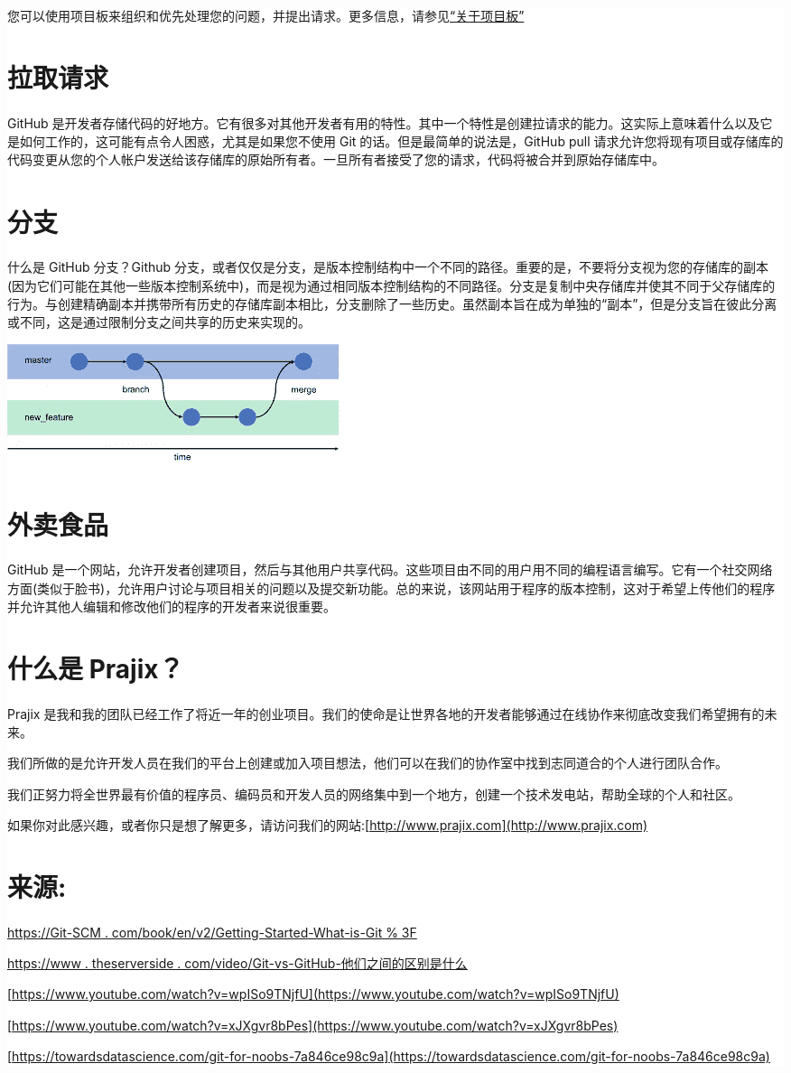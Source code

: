 您可以使用项目板来组织和优先处理您的问题，并提出请求。更多信息，请参见[“关于项目板”](https://docs.github.com/en/issues/organizing-your-work-with-project-boards/managing-project-boards/about-project-boards)

# 拉取请求

GitHub 是开发者存储代码的好地方。它有很多对其他开发者有用的特性。其中一个特性是创建拉请求的能力。这实际上意味着什么以及它是如何工作的，这可能有点令人困惑，尤其是如果您不使用 Git 的话。但是最简单的说法是，GitHub pull 请求允许您将现有项目或存储库的代码变更从您的个人帐户发送给该存储库的原始所有者。一旦所有者接受了您的请求，代码将被合并到原始存储库中。

# 分支

什么是 GitHub 分支？Github 分支，或者仅仅是分支，是版本控制结构中一个不同的路径。重要的是，不要将分支视为您的存储库的副本(因为它们可能在其他一些版本控制系统中)，而是视为通过相同版本控制结构的不同路径。分支是复制中央存储库并使其不同于父存储库的行为。与创建精确副本并携带所有历史的存储库副本相比，分支删除了一些历史。虽然副本旨在成为单独的“副本”，但是分支旨在彼此分离或不同，这是通过限制分支之间共享的历史来实现的。

![](img/b0d84cfbed2a1e3580e5578ecd938b66.png)

# 外卖食品

GitHub 是一个网站，允许开发者创建项目，然后与其他用户共享代码。这些项目由不同的用户用不同的编程语言编写。它有一个社交网络方面(类似于脸书)，允许用户讨论与项目相关的问题以及提交新功能。总的来说，该网站用于程序的版本控制，这对于希望上传他们的程序并允许其他人编辑和修改他们的程序的开发者来说很重要。

# 什么是 Prajix？

Prajix 是我和我的团队已经工作了将近一年的创业项目。我们的使命是让世界各地的开发者能够通过在线协作来彻底改变我们希望拥有的未来。

我们所做的是允许开发人员在我们的平台上创建或加入项目想法，他们可以在我们的协作室中找到志同道合的个人进行团队合作。

我们正努力将全世界最有价值的程序员、编码员和开发人员的网络集中到一个地方，创建一个技术发电站，帮助全球的个人和社区。

如果你对此感兴趣，或者你只是想了解更多，请访问我们的网站:[http://www.prajix.com](http://www.prajix.com)

# 来源:

[https://Git-SCM . com/book/en/v2/Getting-Started-What-is-Git % 3F](https://git-scm.com/book/en/v2/Getting-Started-What-is-Git%3F)

[https://www . theserverside . com/video/Git-vs-GitHub-他们之间的区别是什么](https://www.theserverside.com/video/Git-vs-GitHub-What-is-the-difference-between-them)

[https://www.youtube.com/watch?v=wpISo9TNjfU](https://www.youtube.com/watch?v=wpISo9TNjfU)

[https://www.youtube.com/watch?v=xJXgvr8bPes](https://www.youtube.com/watch?v=xJXgvr8bPes)

[https://towardsdatascience.com/git-for-noobs-7a846ce98c9a](https://towardsdatascience.com/git-for-noobs-7a846ce98c9a)
